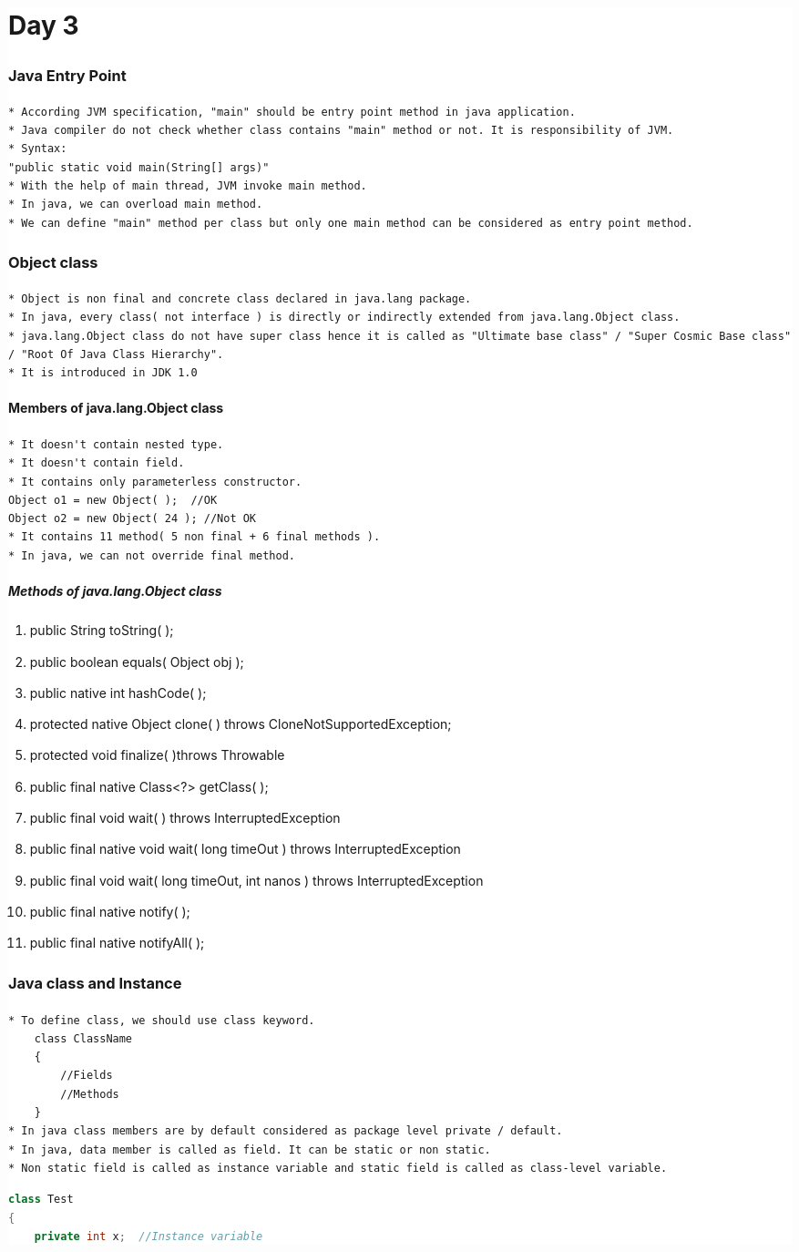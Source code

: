 # Day 3
### Java Entry Point
    * According JVM specification, "main" should be entry point method in java application.
    * Java compiler do not check whether class contains "main" method or not. It is responsibility of JVM.
    * Syntax:
    "public static void main(String[] args)"
    * With the help of main thread, JVM invoke main method.
    * In java, we can overload main method.
    * We can define "main" method per class but only one main method can be considered as entry point method.
### Object class
    * Object is non final and concrete class declared in java.lang package.
    * In java, every class( not interface ) is directly or indirectly extended from java.lang.Object class.
    * java.lang.Object class do not have super class hence it is called as "Ultimate base class" / "Super Cosmic Base class" / "Root Of Java Class Hierarchy".
    * It is introduced in JDK 1.0
#### Members of java.lang.Object class
    * It doesn't contain nested type.
    * It doesn't contain field.
    * It contains only parameterless constructor.
    Object o1 = new Object( );  //OK
    Object o2 = new Object( 24 ); //Not OK
    * It contains 11 method( 5 non final + 6 final methods ).
    * In java, we can not override final method.
##### Methods of java.lang.Object class
1. public String toString( );

2. public boolean equals( Object obj );

3. public native int hashCode( );

4. protected native Object clone( ) throws CloneNotSupportedException;

5. protected void finalize( )throws Throwable

6. public final native Class<?> getClass( );

7. public final void wait( ) throws InterruptedException

8. public final native void wait( long timeOut ) throws InterruptedException

9. public final void wait( long timeOut, int nanos ) throws InterruptedException

10. public final native notify( );

11. public final native notifyAll( );

### Java class and Instance
    * To define class, we should use class keyword.
        class ClassName
        {
            //Fields
            //Methods
        }
    * In java class members are by default considered as package level private / default.
    * In java, data member is called as field. It can be static or non static.
    * Non static field is called as instance variable and static field is called as class-level variable.
```java
class Test
{
    private int x;  //Instance variable
```